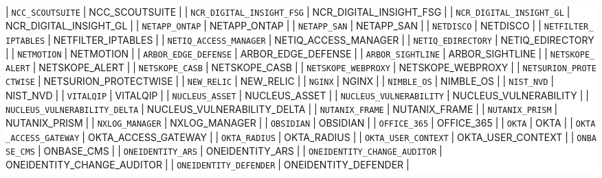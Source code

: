 | `NCC_SCOUTSUITE`                   | NCC_SCOUTSUITE                     |
| `NCR_DIGITAL_INSIGHT_FSG`          | NCR_DIGITAL_INSIGHT_FSG            |
| `NCR_DIGITAL_INSIGHT_GL`           | NCR_DIGITAL_INSIGHT_GL             |
| `NETAPP_ONTAP`                     | NETAPP_ONTAP                       |
| `NETAPP_SAN`                       | NETAPP_SAN                         |
| `NETDISCO`                         | NETDISCO                           |
| `NETFILTER_IPTABLES`               | NETFILTER_IPTABLES                 |
| `NETIQ_ACCESS_MANAGER`             | NETIQ_ACCESS_MANAGER               |
| `NETIQ_EDIRECTORY`                 | NETIQ_EDIRECTORY                   |
| `NETMOTION`                        | NETMOTION                          |
| `ARBOR_EDGE_DEFENSE`               | ARBOR_EDGE_DEFENSE                 |
| `ARBOR_SIGHTLINE`                  | ARBOR_SIGHTLINE                    |
| `NETSKOPE_ALERT`                   | NETSKOPE_ALERT                     |
| `NETSKOPE_CASB`                    | NETSKOPE_CASB                      |
| `NETSKOPE_WEBPROXY`                | NETSKOPE_WEBPROXY                  |
| `NETSURION_PROTECTWISE`            | NETSURION_PROTECTWISE              |
| `NEW_RELIC`                        | NEW_RELIC                          |
| `NGINX`                            | NGINX                              |
| `NIMBLE_OS`                        | NIMBLE_OS                          |
| `NIST_NVD`                         | NIST_NVD                           |
| `VITALQIP`                         | VITALQIP                           |
| `NUCLEUS_ASSET`                    | NUCLEUS_ASSET                      |
| `NUCLEUS_VULNERABILITY`            | NUCLEUS_VULNERABILITY              |
| `NUCLEUS_VULNERABILITY_DELTA`      | NUCLEUS_VULNERABILITY_DELTA        |
| `NUTANIX_FRAME`                    | NUTANIX_FRAME                      |
| `NUTANIX_PRISM`                    | NUTANIX_PRISM                      |
| `NXLOG_MANAGER`                    | NXLOG_MANAGER                      |
| `OBSIDIAN`                         | OBSIDIAN                           |
| `OFFICE_365`                       | OFFICE_365                         |
| `OKTA`                             | OKTA                               |
| `OKTA_ACCESS_GATEWAY`              | OKTA_ACCESS_GATEWAY                |
| `OKTA_RADIUS`                      | OKTA_RADIUS                        |
| `OKTA_USER_CONTEXT`                | OKTA_USER_CONTEXT                  |
| `ONBASE_CMS`                       | ONBASE_CMS                         |
| `ONEIDENTITY_ARS`                  | ONEIDENTITY_ARS                    |
| `ONEIDENTITY_CHANGE_AUDITOR`       | ONEIDENTITY_CHANGE_AUDITOR         |
| `ONEIDENTITY_DEFENDER`             | ONEIDENTITY_DEFENDER               |